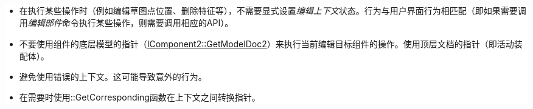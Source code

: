 * 在执行某些操作时（例如编辑草图点位置、删除特征等），不需要显式设置*编辑上下文*状态。行为与用户界面行为相匹配（即如果需要调用*编辑部件*命令执行某些操作，则需要调用相应的API）。

* 不要使用组件的底层模型的指针（[IComponent2::GetModelDoc2](https://help.solidworks.com/2017/english/api/sldworksapi/solidworks.interop.sldworks~solidworks.interop.sldworks.icomponent2~getmodeldoc2.html)）来执行当前编辑目标组件的操作。使用顶层文档的指针（即活动装配体）。

* 避免使用错误的上下文。这可能导致意外的行为。

* 在需要时使用::GetCorresponding函数在上下文之间转换指针。